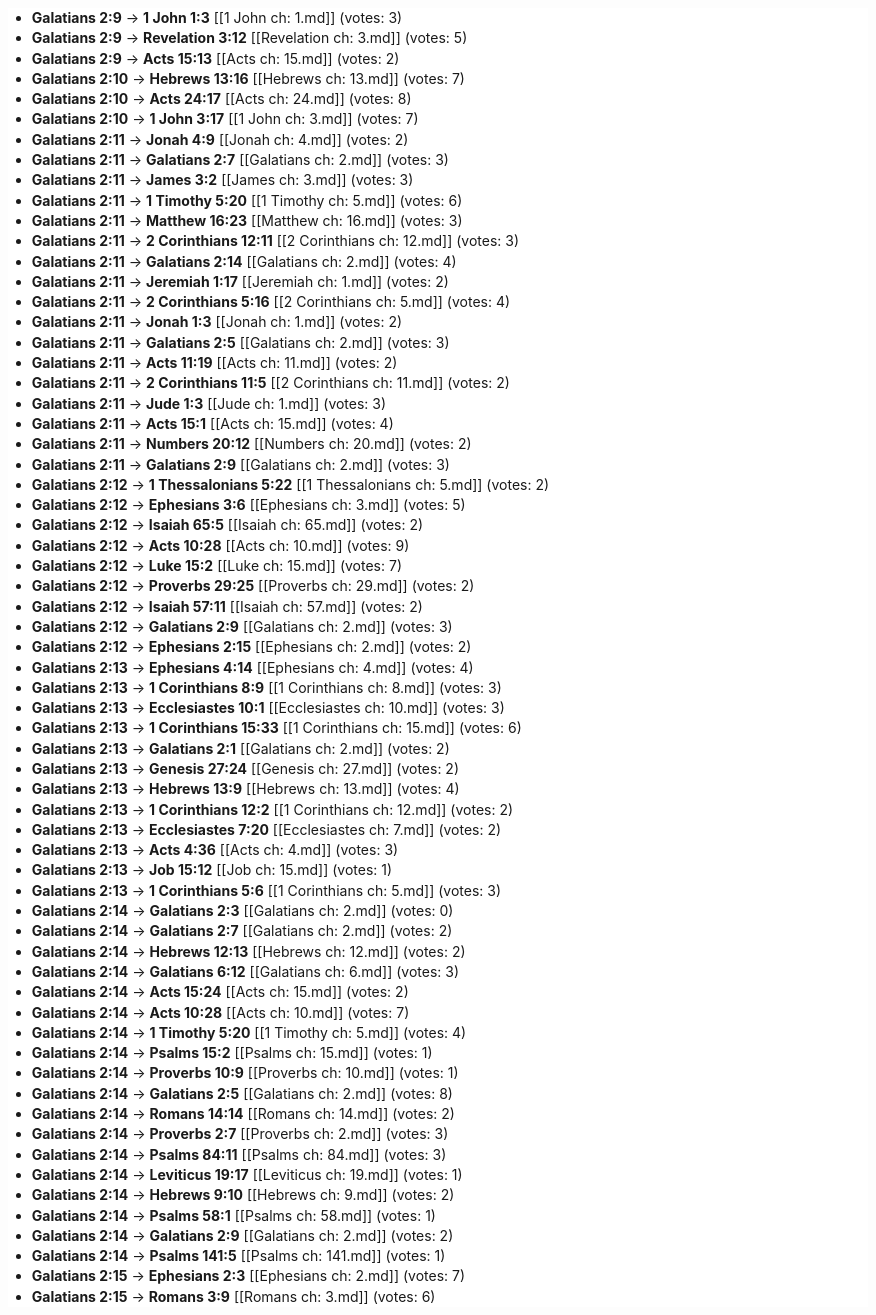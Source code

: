 - **Galatians 2:9** → **1 John 1:3** [[1 John ch: 1.md]] (votes: 3)
- **Galatians 2:9** → **Revelation 3:12** [[Revelation ch: 3.md]] (votes: 5)
- **Galatians 2:9** → **Acts 15:13** [[Acts ch: 15.md]] (votes: 2)
- **Galatians 2:10** → **Hebrews 13:16** [[Hebrews ch: 13.md]] (votes: 7)
- **Galatians 2:10** → **Acts 24:17** [[Acts ch: 24.md]] (votes: 8)
- **Galatians 2:10** → **1 John 3:17** [[1 John ch: 3.md]] (votes: 7)
- **Galatians 2:11** → **Jonah 4:9** [[Jonah ch: 4.md]] (votes: 2)
- **Galatians 2:11** → **Galatians 2:7** [[Galatians ch: 2.md]] (votes: 3)
- **Galatians 2:11** → **James 3:2** [[James ch: 3.md]] (votes: 3)
- **Galatians 2:11** → **1 Timothy 5:20** [[1 Timothy ch: 5.md]] (votes: 6)
- **Galatians 2:11** → **Matthew 16:23** [[Matthew ch: 16.md]] (votes: 3)
- **Galatians 2:11** → **2 Corinthians 12:11** [[2 Corinthians ch: 12.md]] (votes: 3)
- **Galatians 2:11** → **Galatians 2:14** [[Galatians ch: 2.md]] (votes: 4)
- **Galatians 2:11** → **Jeremiah 1:17** [[Jeremiah ch: 1.md]] (votes: 2)
- **Galatians 2:11** → **2 Corinthians 5:16** [[2 Corinthians ch: 5.md]] (votes: 4)
- **Galatians 2:11** → **Jonah 1:3** [[Jonah ch: 1.md]] (votes: 2)
- **Galatians 2:11** → **Galatians 2:5** [[Galatians ch: 2.md]] (votes: 3)
- **Galatians 2:11** → **Acts 11:19** [[Acts ch: 11.md]] (votes: 2)
- **Galatians 2:11** → **2 Corinthians 11:5** [[2 Corinthians ch: 11.md]] (votes: 2)
- **Galatians 2:11** → **Jude 1:3** [[Jude ch: 1.md]] (votes: 3)
- **Galatians 2:11** → **Acts 15:1** [[Acts ch: 15.md]] (votes: 4)
- **Galatians 2:11** → **Numbers 20:12** [[Numbers ch: 20.md]] (votes: 2)
- **Galatians 2:11** → **Galatians 2:9** [[Galatians ch: 2.md]] (votes: 3)
- **Galatians 2:12** → **1 Thessalonians 5:22** [[1 Thessalonians ch: 5.md]] (votes: 2)
- **Galatians 2:12** → **Ephesians 3:6** [[Ephesians ch: 3.md]] (votes: 5)
- **Galatians 2:12** → **Isaiah 65:5** [[Isaiah ch: 65.md]] (votes: 2)
- **Galatians 2:12** → **Acts 10:28** [[Acts ch: 10.md]] (votes: 9)
- **Galatians 2:12** → **Luke 15:2** [[Luke ch: 15.md]] (votes: 7)
- **Galatians 2:12** → **Proverbs 29:25** [[Proverbs ch: 29.md]] (votes: 2)
- **Galatians 2:12** → **Isaiah 57:11** [[Isaiah ch: 57.md]] (votes: 2)
- **Galatians 2:12** → **Galatians 2:9** [[Galatians ch: 2.md]] (votes: 3)
- **Galatians 2:12** → **Ephesians 2:15** [[Ephesians ch: 2.md]] (votes: 2)
- **Galatians 2:13** → **Ephesians 4:14** [[Ephesians ch: 4.md]] (votes: 4)
- **Galatians 2:13** → **1 Corinthians 8:9** [[1 Corinthians ch: 8.md]] (votes: 3)
- **Galatians 2:13** → **Ecclesiastes 10:1** [[Ecclesiastes ch: 10.md]] (votes: 3)
- **Galatians 2:13** → **1 Corinthians 15:33** [[1 Corinthians ch: 15.md]] (votes: 6)
- **Galatians 2:13** → **Galatians 2:1** [[Galatians ch: 2.md]] (votes: 2)
- **Galatians 2:13** → **Genesis 27:24** [[Genesis ch: 27.md]] (votes: 2)
- **Galatians 2:13** → **Hebrews 13:9** [[Hebrews ch: 13.md]] (votes: 4)
- **Galatians 2:13** → **1 Corinthians 12:2** [[1 Corinthians ch: 12.md]] (votes: 2)
- **Galatians 2:13** → **Ecclesiastes 7:20** [[Ecclesiastes ch: 7.md]] (votes: 2)
- **Galatians 2:13** → **Acts 4:36** [[Acts ch: 4.md]] (votes: 3)
- **Galatians 2:13** → **Job 15:12** [[Job ch: 15.md]] (votes: 1)
- **Galatians 2:13** → **1 Corinthians 5:6** [[1 Corinthians ch: 5.md]] (votes: 3)
- **Galatians 2:14** → **Galatians 2:3** [[Galatians ch: 2.md]] (votes: 0)
- **Galatians 2:14** → **Galatians 2:7** [[Galatians ch: 2.md]] (votes: 2)
- **Galatians 2:14** → **Hebrews 12:13** [[Hebrews ch: 12.md]] (votes: 2)
- **Galatians 2:14** → **Galatians 6:12** [[Galatians ch: 6.md]] (votes: 3)
- **Galatians 2:14** → **Acts 15:24** [[Acts ch: 15.md]] (votes: 2)
- **Galatians 2:14** → **Acts 10:28** [[Acts ch: 10.md]] (votes: 7)
- **Galatians 2:14** → **1 Timothy 5:20** [[1 Timothy ch: 5.md]] (votes: 4)
- **Galatians 2:14** → **Psalms 15:2** [[Psalms ch: 15.md]] (votes: 1)
- **Galatians 2:14** → **Proverbs 10:9** [[Proverbs ch: 10.md]] (votes: 1)
- **Galatians 2:14** → **Galatians 2:5** [[Galatians ch: 2.md]] (votes: 8)
- **Galatians 2:14** → **Romans 14:14** [[Romans ch: 14.md]] (votes: 2)
- **Galatians 2:14** → **Proverbs 2:7** [[Proverbs ch: 2.md]] (votes: 3)
- **Galatians 2:14** → **Psalms 84:11** [[Psalms ch: 84.md]] (votes: 3)
- **Galatians 2:14** → **Leviticus 19:17** [[Leviticus ch: 19.md]] (votes: 1)
- **Galatians 2:14** → **Hebrews 9:10** [[Hebrews ch: 9.md]] (votes: 2)
- **Galatians 2:14** → **Psalms 58:1** [[Psalms ch: 58.md]] (votes: 1)
- **Galatians 2:14** → **Galatians 2:9** [[Galatians ch: 2.md]] (votes: 2)
- **Galatians 2:14** → **Psalms 141:5** [[Psalms ch: 141.md]] (votes: 1)
- **Galatians 2:15** → **Ephesians 2:3** [[Ephesians ch: 2.md]] (votes: 7)
- **Galatians 2:15** → **Romans 3:9** [[Romans ch: 3.md]] (votes: 6)